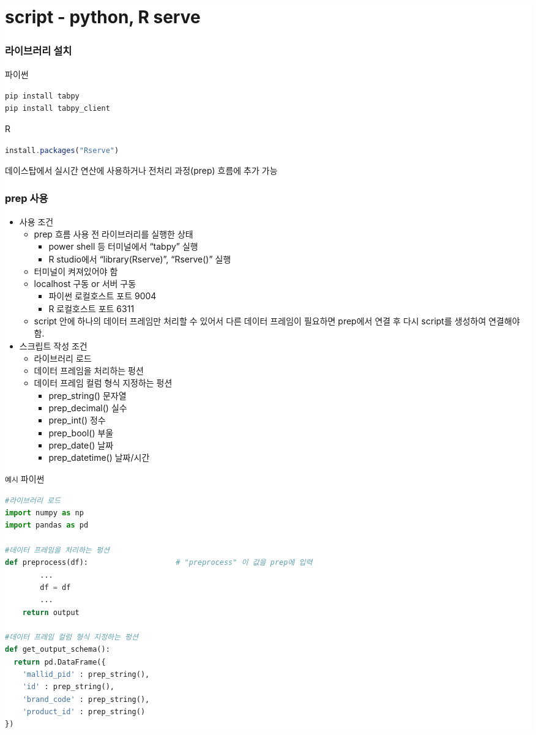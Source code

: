 # script - python, R serve

### 라이브러리 설치

파이썬

```python
pip install tabpy
pip install tabpy_client
```

R

```jsx
install.packages("Rserve")
```

데이스탑에서 실시간 연산에 사용하거나 전처리 과정(prep) 흐름에 추가 가능

### prep 사용

- 사용 조건
    - prep 흐름 사용 전 라이브러리를 실행한 상태
        - power shell 등 터미널에서 “tabpy” 실행
        - R studio에서 “library(Rserve)”, “Rserve()” 실행
    - 터미널이 켜져있어야 함
    - localhost 구동 or 서버 구동
        - 파이썬 로컬호스트 포트 9004
        - R 로컬호스트 포트 6311
    - script 안에 하나의 데이터 프레임만 처리할 수 있어서 다른 데이터 프레임이 필요하면 prep에서 연결 후 다시 script를 생성하여 연결해야 함.
- 스크립트 작성 조건
    - 라이브러리 로드
    - 데이터 프레임을 처리하는 펑션
    - 데이터 프레임 컬럼 형식 지정하는 펑션
        - prep_string() 문자열
        - prep_decimal() 실수
        - prep_int() 정수
        - prep_bool() 부울
        - prep_date() 날짜
        - prep_datetime() 날짜/시간

`예시` 파이썬

```python
#라이브러리 로드
import numpy as np
import pandas as pd

#데이터 프레임을 처리하는 펑션
def preprocess(df):                    # "preprocess" 이 값을 prep에 입력
		...
		df = df
		...
    return output

#데이터 프레임 컬럼 형식 지정하는 펑션
def get_output_schema():       
  return pd.DataFrame({
    'mallid_pid' : prep_string(),
    'id' : prep_string(),
    'brand_code' : prep_string(),
    'product_id' : prep_string()
})
```
